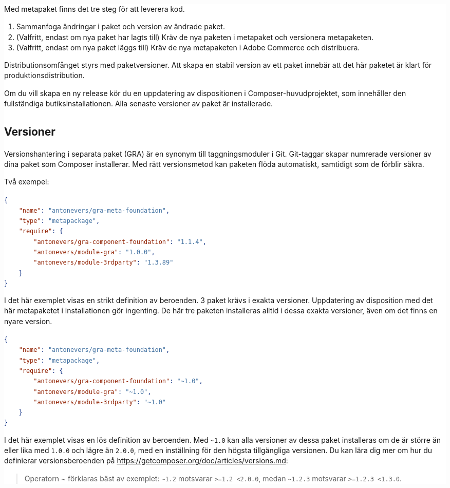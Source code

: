 Med metapaket finns det tre steg för att leverera kod.

1. Sammanfoga ändringar i paket och version av ändrade paket.
2. (Valfritt, endast om nya paket har lagts till) Kräv de nya paketen i metapaket och versionera metapaketen.
3. (Valfritt, endast om nya paket läggs till) Kräv de nya metapaketen i Adobe Commerce och distribuera.

Distributionsomfånget styrs med paketversioner. Att skapa en stabil version av ett paket innebär att det här paketet är klart för produktionsdistribution.

Om du vill skapa en ny release kör du en uppdatering av dispositionen i Composer-huvudprojektet, som innehåller den fullständiga butiksinstallationen. Alla senaste versioner av paket är installerade.

## Versioner

Versionshantering i separata paket (GRA) är en synonym till taggningsmoduler i Git. Git-taggar skapar numrerade versioner av dina paket som Composer installerar.
Med rätt versionsmetod kan paketen flöda automatiskt, samtidigt som de förblir säkra.

Två exempel:

```json
{
    "name": "antonevers/gra-meta-foundation",
    "type": "metapackage",
    "require": {
        "antonevers/gra-component-foundation": "1.1.4",
        "antonevers/module-gra": "1.0.0",
        "antonevers/module-3rdparty": "1.3.89"
    }
}
```

I det här exemplet visas en strikt definition av beroenden. 3 paket krävs i exakta versioner. Uppdatering av disposition med det här metapaketet i installationen gör ingenting. De här tre paketen installeras alltid i dessa exakta versioner, även om det finns en nyare version.

```json
{
    "name": "antonevers/gra-meta-foundation",
    "type": "metapackage",
    "require": {
        "antonevers/gra-component-foundation": "~1.0",
        "antonevers/module-gra": "~1.0",
        "antonevers/module-3rdparty": "~1.0"
    }
}
```

I det här exemplet visas en lös definition av beroenden. Med `~1.0` kan alla versioner av dessa paket installeras om de är större än eller lika med `1.0.0` och lägre än `2.0.0`, med en inställning för den högsta tillgängliga versionen. Du kan lära dig mer om hur du definierar versionsberoenden på <https://getcomposer.org/doc/articles/versions.md>:

> Operatorn ~ förklaras bäst av exemplet: `~1.2` motsvarar `>=1.2 <2.0.0`, medan `~1.2.3` motsvarar `>=1.2.3 <1.3.0`.
